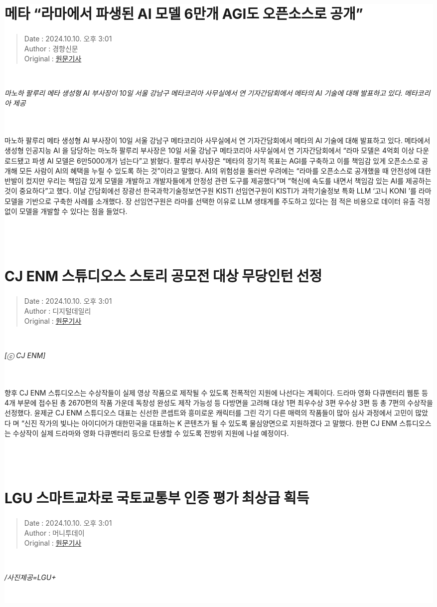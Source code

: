   
# 메타 “라마에서 파생된 AI 모델 6만개 AGI도 오픈소스로 공개”  
  
> Date : 2024.10.10. 오후 3:01  
> Author : 경향신문  
> Original : [원문기사](https://n.news.naver.com/mnews/article/032/0003325461?sid=105)  
<br/>  
  
<img alt="마노하 팔루리 메타 생성형 AI 부사장이 10일 서울 강남구 메타코리아 사무실에서 연 기자간담회에서 메타의 AI 기술에 대해 발표하고 있다. 메타코리아 제공" class="_LAZY_LOADING _LAZY_LOADING_INIT_HIDE" src="https://imgnews.pstatic.net/image/032/2024/10/10/0003325461_001_20241010150111837.jpg?type=w647" id="img1" style="display: none;"></img><em class="img_desc">마노하 팔루리 메타 생성형 AI 부사장이 10일 서울 강남구 메타코리아 사무실에서 연 기자간담회에서 메타의 AI 기술에 대해 발표하고 있다. 메타코리아 제공</em>  
<br/><br/>  
  
마노하 팔루리 메타 생성형 AI 부사장이 10일 서울 강남구 메타코리아 사무실에서 연 기자간담회에서 메타의 AI 기술에 대해 발표하고 있다.
메타에서 생성형 인공지능 AI 을 담당하는 마노하 팔루리 부사장은 10일 서울 강남구 메타코리아 사무실에서 연 기자간담회에서 “라마 모델은 4억회 이상 다운로드됐고 파생 AI 모델은 6만5000개가 넘는다”고 밝혔다.
팔루리 부사장은 “메타의 장기적 목표는 AGI를 구축하고 이를 책임감 있게 오픈소스로 공개해 모든 사람이 AI의 혜택을 누릴 수 있도록 하는 것”이라고 말했다.
AI의 위험성을 둘러싼 우려에는 “라마를 오픈소스로 공개했을 때 안전성에 대한 반발이 컸지만 우리는 책임감 있게 모델을 개발하고 개발자들에게 안정성 관련 도구를 제공했다”며 “혁신에 속도를 내면서 책임감 있는 AI를 제공하는 것이 중요하다”고 했다.
이날 간담회에선 장광선 한국과학기술정보연구원 KISTI 선임연구원이 KISTI가 과학기술정보 특화 LLM ‘고니 KONI ’를 라마 모델을 기반으로 구축한 사례를 소개했다.
장 선임연구원은 라마를 선택한 이유로 LLM 생태계를 주도하고 있다는 점 적은 비용으로 데이터 유출 걱정 없이 모델을 개발할 수 있다는 점을 들었다.  
<br/><br/><br/>  

  
# CJ ENM 스튜디오스 스토리 공모전 대상 무당인턴 선정  
  
> Date : 2024.10.10. 오후 3:01  
> Author : 디지털데일리  
> Original : [원문기사](https://n.news.naver.com/mnews/article/138/0002184091?sid=105)  
<br/>  
  
<img alt="[ⓒ CJ ENM]" class="_LAZY_LOADING _LAZY_LOADING_INIT_HIDE" src="https://imgnews.pstatic.net/image/138/2024/10/10/0002184091_001_20241010150109141.jpg?type=w647" id="img1" style="display: none;"></img><em class="img_desc">[ⓒ CJ ENM]</em>  
<br/><br/>  
  
향후 CJ ENM 스튜디오스는 수상작들이 실제 영상 작품으로 제작될 수 있도록 전폭적인 지원에 나선다는 계획이다.
드라마 영화 다큐멘터리 웹툰 등 4개 부문에 접수된 총 2670편의 작품 가운데 독창성 완성도 제작 가능성 등 다방면을 고려해 대상 1편 최우수상 3편 우수상 3편 등 총 7편의 수상작을 선정했다.
윤제균 CJ ENM 스튜디오스 대표는 신선한 콘셉트와 흥미로운 캐릭터를 그린 각기 다른 매력의 작품들이 많아 심사 과정에서 고민이 많았다 며 “신진 작가의 빛나는 아이디어가 대한민국을 대표하는 K 콘텐츠가 될 수 있도록 물심양면으로 지원하겠다 고 말했다.
한편 CJ ENM 스튜디오스는 수상작이 실제 드라마와 영화 다큐멘터리 등으로 탄생할 수 있도록 전방위 지원에 나설 예정이다.  
<br/><br/><br/>  

  
# LGU 스마트교차로 국토교통부 인증 평가 최상급 획득  
  
> Date : 2024.10.10. 오후 3:01  
> Author : 머니투데이  
> Original : [원문기사](https://n.news.naver.com/mnews/article/008/0005098920?sid=105)  
<br/>  
  
<img alt="/사진제공=LGU+" class="_LAZY_LOADING _LAZY_LOADING_INIT_HIDE" src="https://imgnews.pstatic.net/image/008/2024/10/10/0005098920_001_20241010150112480.jpg?type=w647" id="img1" style="display: none;"></img><em class="img_desc">/사진제공=LGU+</em>  
<br/><br/>  
  